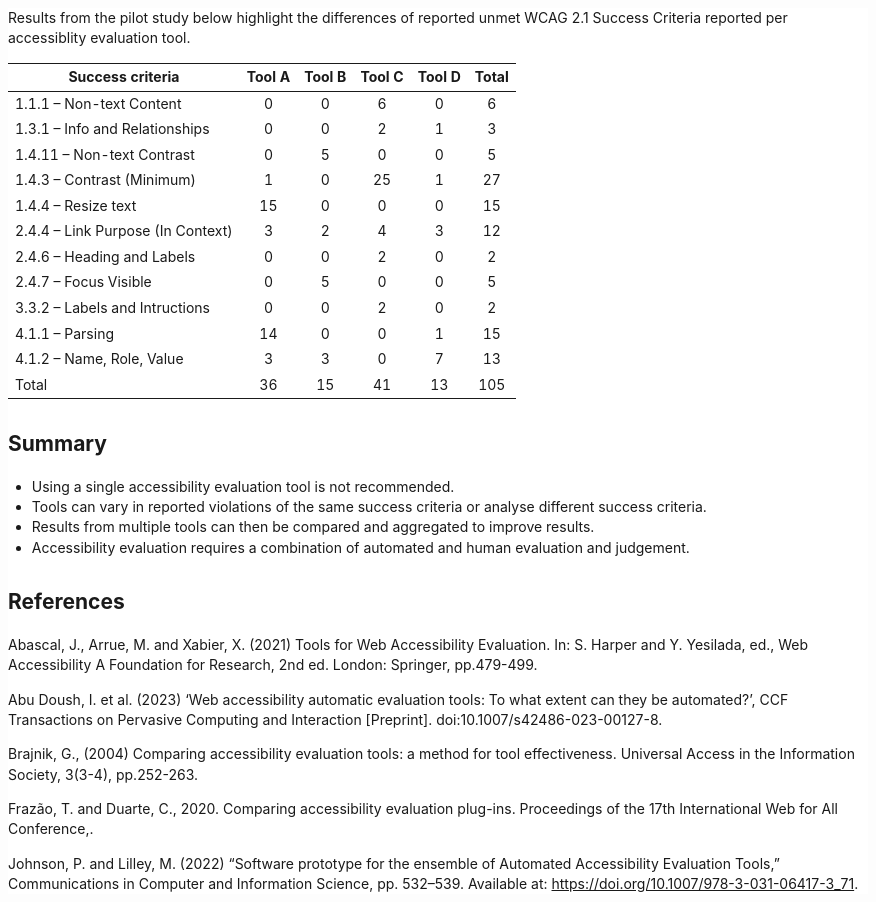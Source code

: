 Results from the pilot study below highlight the differences of reported  unmet WCAG 2.1 Success Criteria reported per accessiblity evaluation tool.

| Success criteria                 | Tool A | Tool B | Tool C | Tool D | Total |
| -------------------------------- | :----: | :----: | :----: | :----: | :---: |
| 1.1.1 – Non-text Content         | 0      | 0      | 6      | 0      | 6     | 
| 1.3.1 – Info and Relationships   | 0      | 0      | 2      | 1      | 3     |
| 1.4.11 – Non-text Contrast       | 0      | 5      | 0      | 0      | 5     |
| 1.4.3 – Contrast (Minimum)       | 1      | 0      | 25     | 1      | 27    |
| 1.4.4 – Resize text              | 15     | 0      | 0      | 0      | 15    |
| 2.4.4 – Link Purpose (In Context)| 3      | 2      | 4      | 3      | 12    |
| 2.4.6 – Heading and Labels       | 0      | 0      | 2      | 0      | 2     |
| 2.4.7 – Focus Visible            | 0      | 5      | 0      | 0      | 5     |
| 3.3.2 – Labels and Intructions   | 0      | 0      | 2      | 0      | 2     |
| 4.1.1 – Parsing                  | 14     | 0      | 0      | 1      | 15    |
| 4.1.2 – Name, Role, Value        | 3      | 3      | 0      | 7      | 13    |
| Total                            | 36     | 15     | 41     | 13     | 105   |

## Summary

- Using a single accessibility evaluation tool is not recommended.
- Tools can vary in reported violations of the same success criteria or analyse different success criteria.
- Results from multiple tools can then be compared and aggregated to improve results.
- Accessibility evaluation requires a combination of automated and human evaluation and judgement.

## References

Abascal, J., Arrue, M. and Xabier, X. (2021) Tools for Web Accessibility Evaluation. In: S. Harper and Y. Yesilada, ed., Web Accessibility A Foundation for Research, 2nd ed. London: Springer, pp.479-499.

Abu Doush, I. et al. (2023) ‘Web accessibility automatic evaluation tools: To what extent can they be automated?’, CCF Transactions on Pervasive Computing and Interaction [Preprint]. doi:10.1007/s42486-023-00127-8.

Brajnik, G., (2004) Comparing accessibility evaluation tools: a method for tool effectiveness. Universal Access in the Information Society, 3(3-4), pp.252-263.

Frazão, T. and Duarte, C., 2020. Comparing accessibility evaluation plug-ins. Proceedings of the 17th International Web for All Conference,.

Johnson, P. and Lilley, M. (2022) “Software prototype for the ensemble of Automated Accessibility Evaluation Tools,” Communications in Computer and Information Science, pp. 532–539. Available at: https://doi.org/10.1007/978-3-031-06417-3_71.
